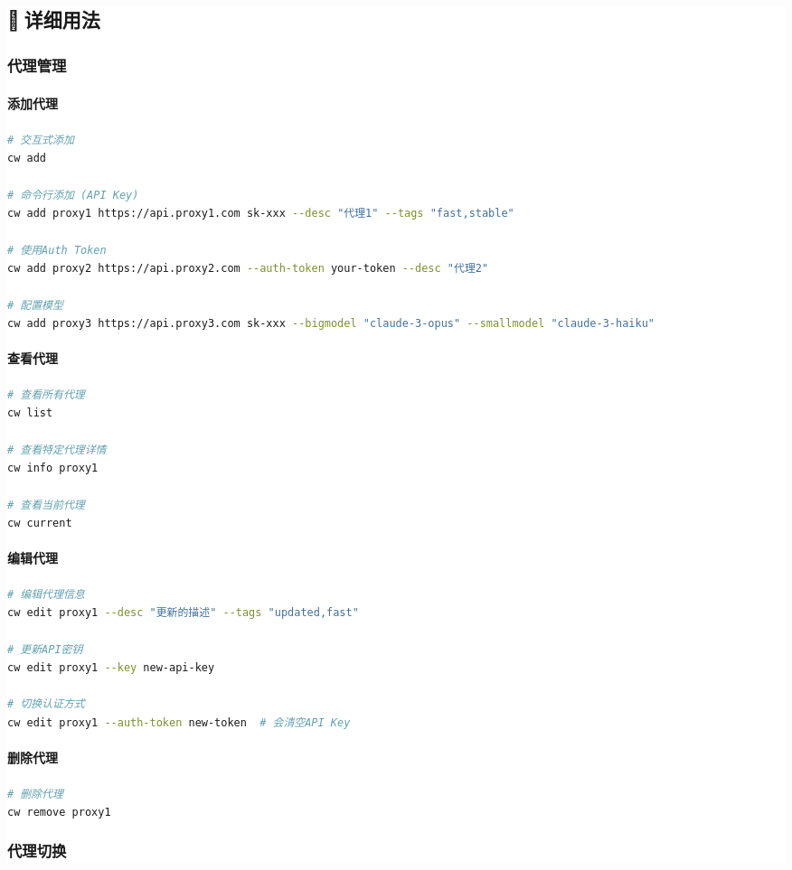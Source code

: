
## 📖 详细用法

### 代理管理

#### 添加代理
```bash
# 交互式添加
cw add

# 命令行添加 (API Key)
cw add proxy1 https://api.proxy1.com sk-xxx --desc "代理1" --tags "fast,stable"

# 使用Auth Token
cw add proxy2 https://api.proxy2.com --auth-token your-token --desc "代理2"

# 配置模型
cw add proxy3 https://api.proxy3.com sk-xxx --bigmodel "claude-3-opus" --smallmodel "claude-3-haiku"
```

#### 查看代理
```bash
# 查看所有代理
cw list

# 查看特定代理详情
cw info proxy1

# 查看当前代理
cw current
```

#### 编辑代理
```bash
# 编辑代理信息
cw edit proxy1 --desc "更新的描述" --tags "updated,fast"

# 更新API密钥
cw edit proxy1 --key new-api-key

# 切换认证方式
cw edit proxy1 --auth-token new-token  # 会清空API Key
```

#### 删除代理
```bash
# 删除代理
cw remove proxy1
```

### 代理切换
